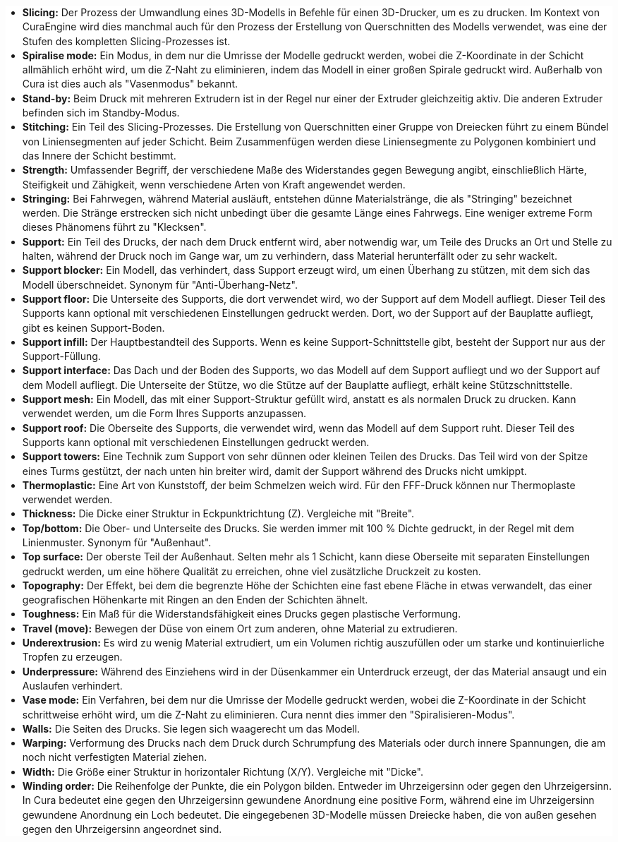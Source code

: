 * **Slicing:** Der Prozess der Umwandlung eines 3D-Modells in Befehle für einen 3D-Drucker, um es zu drucken. Im Kontext von CuraEngine wird dies manchmal auch für den Prozess der Erstellung von Querschnitten des Modells verwendet, was eine der Stufen des kompletten Slicing-Prozesses ist.
* **Spiralise mode:** Ein Modus, in dem nur die Umrisse der Modelle gedruckt werden, wobei die Z-Koordinate in der Schicht allmählich erhöht wird, um die Z-Naht zu eliminieren, indem das Modell in einer großen Spirale gedruckt wird. Außerhalb von Cura ist dies auch als "Vasenmodus" bekannt.
* **Stand-by:** Beim Druck mit mehreren Extrudern ist in der Regel nur einer der Extruder gleichzeitig aktiv. Die anderen Extruder befinden sich im Standby-Modus.
* **Stitching:** Ein Teil des Slicing-Prozesses. Die Erstellung von Querschnitten einer Gruppe von Dreiecken führt zu einem Bündel von Liniensegmenten auf jeder Schicht. Beim Zusammenfügen werden diese Liniensegmente zu Polygonen kombiniert und das Innere der Schicht bestimmt.
* **Strength:** Umfassender Begriff, der verschiedene Maße des Widerstandes gegen Bewegung angibt, einschließlich Härte, Steifigkeit und Zähigkeit, wenn verschiedene Arten von Kraft angewendet werden.
* **Stringing:** Bei Fahrwegen, während Material ausläuft, entstehen dünne Materialstränge, die als "Stringing" bezeichnet werden. Die Stränge erstrecken sich nicht unbedingt über die gesamte Länge eines Fahrwegs. Eine weniger extreme Form dieses Phänomens führt zu "Klecksen".
* **Support:** Ein Teil des Drucks, der nach dem Druck entfernt wird, aber notwendig war, um Teile des Drucks an Ort und Stelle zu halten, während der Druck noch im Gange war, um zu verhindern, dass Material herunterfällt oder zu sehr wackelt.
* **Support blocker:** Ein Modell, das verhindert, dass Support erzeugt wird, um einen Überhang zu stützen, mit dem sich das Modell überschneidet. Synonym für "Anti-Überhang-Netz".
* **Support floor:** Die Unterseite des Supports, die dort verwendet wird, wo der Support auf dem Modell aufliegt. Dieser Teil des Supports kann optional mit verschiedenen Einstellungen gedruckt werden. Dort, wo der Support auf der Bauplatte aufliegt, gibt es keinen Support-Boden.
* **Support infill:** Der Hauptbestandteil des Supports. Wenn es keine Support-Schnittstelle gibt, besteht der Support nur aus der Support-Füllung.
* **Support interface:** Das Dach und der Boden des Supports, wo das Modell auf dem Support aufliegt und wo der Support auf dem Modell aufliegt. Die Unterseite der Stütze, wo die Stütze auf der Bauplatte aufliegt, erhält keine Stützschnittstelle.
* **Support mesh:** Ein Modell, das mit einer Support-Struktur gefüllt wird, anstatt es als normalen Druck zu drucken. Kann verwendet werden, um die Form Ihres Supports anzupassen.
* **Support roof:** Die Oberseite des Supports, die verwendet wird, wenn das Modell auf dem Support ruht. Dieser Teil des Supports kann optional mit verschiedenen Einstellungen gedruckt werden.
* **Support towers:** Eine Technik zum Support von sehr dünnen oder kleinen Teilen des Drucks. Das Teil wird von der Spitze eines Turms gestützt, der nach unten hin breiter wird, damit der Support während des Drucks nicht umkippt.
* **Thermoplastic:** Eine Art von Kunststoff, der beim Schmelzen weich wird. Für den FFF-Druck können nur Thermoplaste verwendet werden.
* **Thickness:** Die Dicke einer Struktur in Eckpunktrichtung (Z). Vergleiche mit "Breite".
* **Top/bottom:** Die Ober- und Unterseite des Drucks. Sie werden immer mit 100 % Dichte gedruckt, in der Regel mit dem Linienmuster. Synonym für "Außenhaut".
* **Top surface:** Der oberste Teil der Außenhaut. Selten mehr als 1 Schicht, kann diese Oberseite mit separaten Einstellungen gedruckt werden, um eine höhere Qualität zu erreichen, ohne viel zusätzliche Druckzeit zu kosten.
* **Topography:** Der Effekt, bei dem die begrenzte Höhe der Schichten eine fast ebene Fläche in etwas verwandelt, das einer geografischen Höhenkarte mit Ringen an den Enden der Schichten ähnelt.
* **Toughness:** Ein Maß für die Widerstandsfähigkeit eines Drucks gegen plastische Verformung.
* **Travel (move):** Bewegen der Düse von einem Ort zum anderen, ohne Material zu extrudieren.
* **Underextrusion:** Es wird zu wenig Material extrudiert, um ein Volumen richtig auszufüllen oder um starke und kontinuierliche Tropfen zu erzeugen.
* **Underpressure:** Während des Einziehens wird in der Düsenkammer ein Unterdruck erzeugt, der das Material ansaugt und ein Auslaufen verhindert.
* **Vase mode:** Ein Verfahren, bei dem nur die Umrisse der Modelle gedruckt werden, wobei die Z-Koordinate in der Schicht schrittweise erhöht wird, um die Z-Naht zu eliminieren. Cura nennt dies immer den "Spiralisieren-Modus".
* **Walls:** Die Seiten des Drucks. Sie legen sich waagerecht um das Modell.
* **Warping:** Verformung des Drucks nach dem Druck durch Schrumpfung des Materials oder durch innere Spannungen, die am noch nicht verfestigten Material ziehen.
* **Width:** Die Größe einer Struktur in horizontaler Richtung (X/Y). Vergleiche mit "Dicke".
* **Winding order:** Die Reihenfolge der Punkte, die ein Polygon bilden. Entweder im Uhrzeigersinn oder gegen den Uhrzeigersinn. In Cura bedeutet eine gegen den Uhrzeigersinn gewundene Anordnung eine positive Form, während eine im Uhrzeigersinn gewundene Anordnung ein Loch bedeutet. Die eingegebenen 3D-Modelle müssen Dreiecke haben, die von außen gesehen gegen den Uhrzeigersinn angeordnet sind.